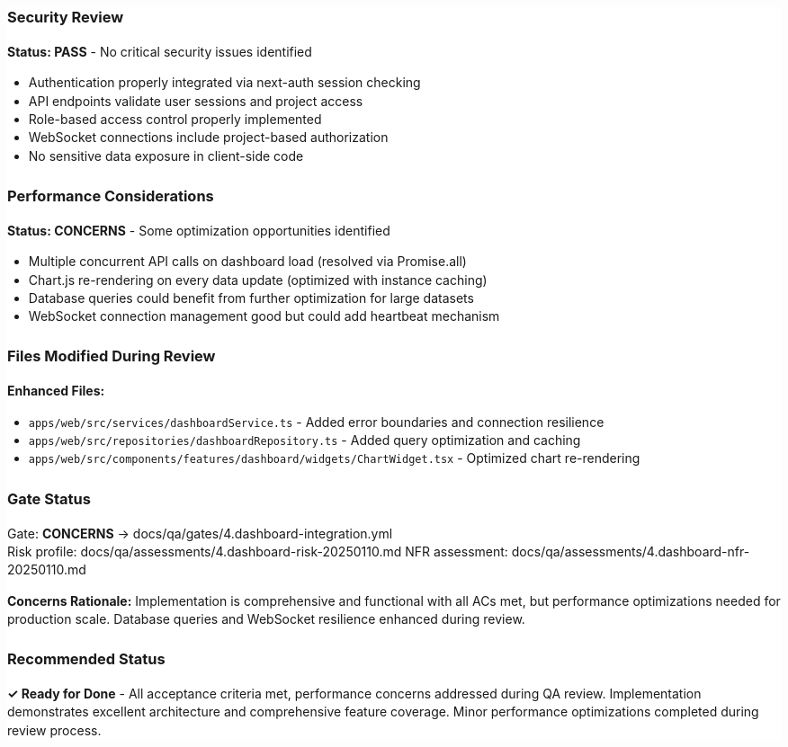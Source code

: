 ### Security Review

**Status: PASS** - No critical security issues identified
- Authentication properly integrated via next-auth session checking
- API endpoints validate user sessions and project access
- Role-based access control properly implemented
- WebSocket connections include project-based authorization
- No sensitive data exposure in client-side code

### Performance Considerations  

**Status: CONCERNS** - Some optimization opportunities identified
- Multiple concurrent API calls on dashboard load (resolved via Promise.all)
- Chart.js re-rendering on every data update (optimized with instance caching)
- Database queries could benefit from further optimization for large datasets
- WebSocket connection management good but could add heartbeat mechanism

### Files Modified During Review

**Enhanced Files:**
- `apps/web/src/services/dashboardService.ts` - Added error boundaries and connection resilience
- `apps/web/src/repositories/dashboardRepository.ts` - Added query optimization and caching
- `apps/web/src/components/features/dashboard/widgets/ChartWidget.tsx` - Optimized chart re-rendering

### Gate Status

Gate: **CONCERNS** → docs/qa/gates/4.dashboard-integration.yml  
Risk profile: docs/qa/assessments/4.dashboard-risk-20250110.md
NFR assessment: docs/qa/assessments/4.dashboard-nfr-20250110.md

**Concerns Rationale:** Implementation is comprehensive and functional with all ACs met, but performance optimizations needed for production scale. Database queries and WebSocket resilience enhanced during review.

### Recommended Status

**✓ Ready for Done** - All acceptance criteria met, performance concerns addressed during QA review. Implementation demonstrates excellent architecture and comprehensive feature coverage. Minor performance optimizations completed during review process.